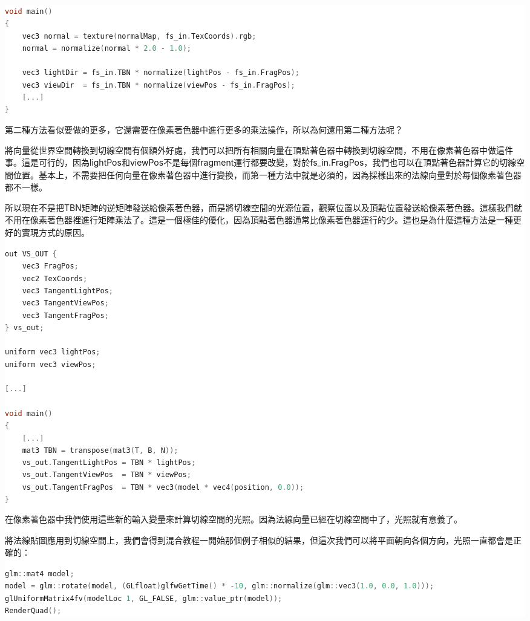 
```c++
void main()
{           
    vec3 normal = texture(normalMap, fs_in.TexCoords).rgb;
    normal = normalize(normal * 2.0 - 1.0);   
   
    vec3 lightDir = fs_in.TBN * normalize(lightPos - fs_in.FragPos);
    vec3 viewDir  = fs_in.TBN * normalize(viewPos - fs_in.FragPos);    
    [...]
}
```

第二種方法看似要做的更多，它還需要在像素著色器中進行更多的乘法操作，所以為何還用第二種方法呢？

將向量從世界空間轉換到切線空間有個額外好處，我們可以把所有相關向量在頂點著色器中轉換到切線空間，不用在像素著色器中做這件事。這是可行的，因為lightPos和viewPos不是每個fragment運行都要改變，對於fs_in.FragPos，我們也可以在頂點著色器計算它的切線空間位置。基本上，不需要把任何向量在像素著色器中進行變換，而第一種方法中就是必須的，因為採樣出來的法線向量對於每個像素著色器都不一樣。

所以現在不是把TBN矩陣的逆矩陣發送給像素著色器，而是將切線空間的光源位置，觀察位置以及頂點位置發送給像素著色器。這樣我們就不用在像素著色器裡進行矩陣乘法了。這是一個極佳的優化，因為頂點著色器通常比像素著色器運行的少。這也是為什麼這種方法是一種更好的實現方式的原因。

```c++
out VS_OUT {
    vec3 FragPos;
    vec2 TexCoords;
    vec3 TangentLightPos;
    vec3 TangentViewPos;
    vec3 TangentFragPos;
} vs_out;
 
uniform vec3 lightPos;
uniform vec3 viewPos;
 
[...]
  
void main()
{    
    [...]
    mat3 TBN = transpose(mat3(T, B, N));
    vs_out.TangentLightPos = TBN * lightPos;
    vs_out.TangentViewPos  = TBN * viewPos;
    vs_out.TangentFragPos  = TBN * vec3(model * vec4(position, 0.0));
}
```

在像素著色器中我們使用這些新的輸入變量來計算切線空間的光照。因為法線向量已經在切線空間中了，光照就有意義了。

將法線貼圖應用到切線空間上，我們會得到混合教程一開始那個例子相似的結果，但這次我們可以將平面朝向各個方向，光照一直都會是正確的：

```c++
glm::mat4 model;
model = glm::rotate(model, (GLfloat)glfwGetTime() * -10, glm::normalize(glm::vec3(1.0, 0.0, 1.0)));
glUniformMatrix4fv(modelLoc 1, GL_FALSE, glm::value_ptr(model));
RenderQuad();
```
